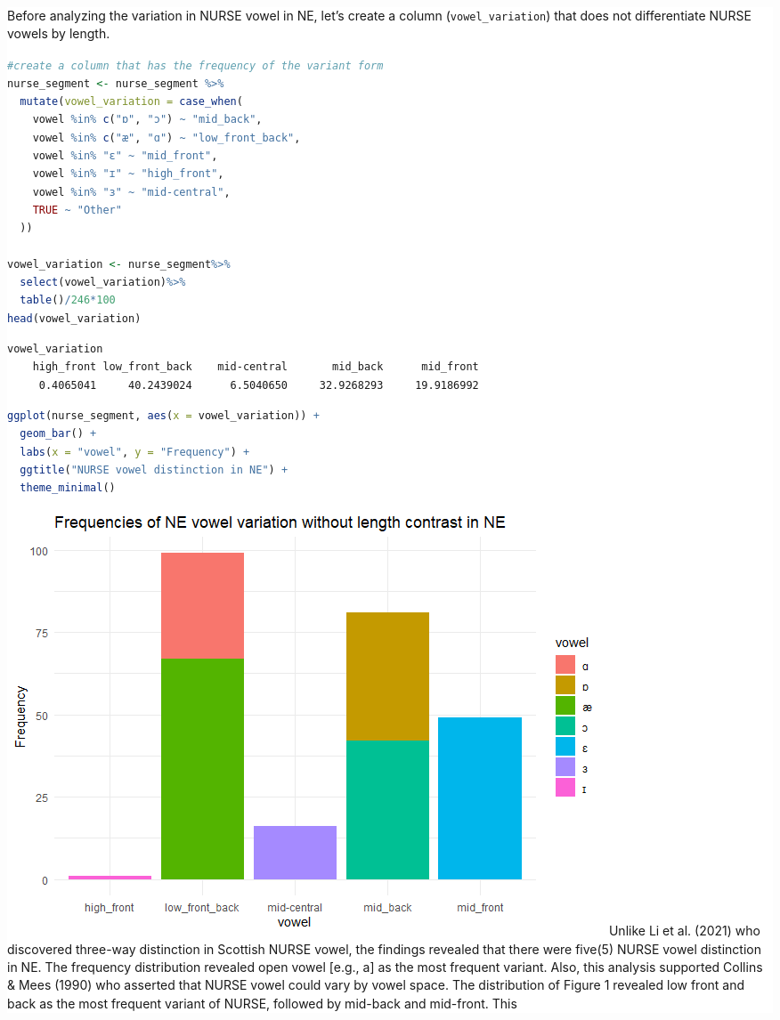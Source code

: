 Before analyzing the variation in NURSE vowel in NE, let’s create a
column (`vowel_variation`) that does not differentiate NURSE vowels by
length.

``` r
#create a column that has the frequency of the variant form
nurse_segment <- nurse_segment %>% 
  mutate(vowel_variation = case_when(
    vowel %in% c("ɒ", "ɔ") ~ "mid_back",
    vowel %in% c("æ", "ɑ") ~ "low_front_back",
    vowel %in% "ɛ" ~ "mid_front",
    vowel %in% "ɪ" ~ "high_front",
    vowel %in% "ɜ" ~ "mid-central",
    TRUE ~ "Other"
  ))

vowel_variation <- nurse_segment%>%
  select(vowel_variation)%>%
  table()/246*100
head(vowel_variation)
```

    vowel_variation
        high_front low_front_back    mid-central       mid_back      mid_front 
         0.4065041     40.2439024      6.5040650     32.9268293     19.9186992 

``` r
ggplot(nurse_segment, aes(x = vowel_variation)) +
  geom_bar() +
  labs(x = "vowel", y = "Frequency") +
  ggtitle("NURSE vowel distinction in NE") +
  theme_minimal()
```

![](NURSE_analysis_files/figure-gfm/unnamed-chunk-2-1.png)
Unlike Li et al. (2021) who discovered three-way distinction in Scottish
NURSE vowel, the findings revealed that there were five(5) NURSE vowel
distinction in NE. The frequency distribution revealed open vowel
\[e.g., a\] as the most frequent variant. Also, this analysis supported
Collins & Mees (1990) who asserted that NURSE vowel could vary by vowel
space. The distribution of Figure 1 revealed low front and back as the
most frequent variant of NURSE, followed by mid-back and mid-front. This